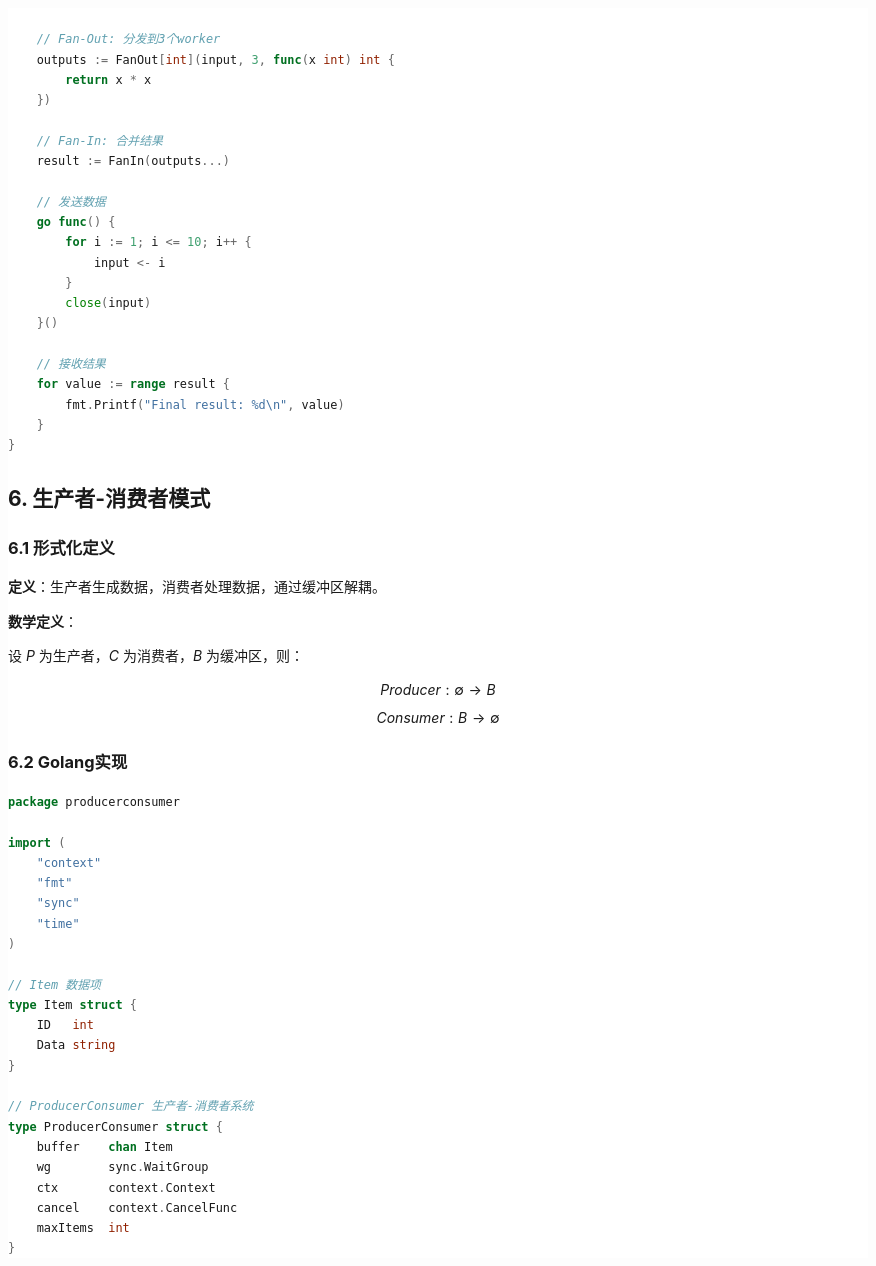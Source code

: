 ```go
    
    // Fan-Out: 分发到3个worker
    outputs := FanOut[int](input, 3, func(x int) int {
        return x * x
    })
    
    // Fan-In: 合并结果
    result := FanIn(outputs...)
    
    // 发送数据
    go func() {
        for i := 1; i <= 10; i++ {
            input <- i
        }
        close(input)
    }()
    
    // 接收结果
    for value := range result {
        fmt.Printf("Final result: %d\n", value)
    }
}

```

## 6. 生产者-消费者模式

### 6.1 形式化定义

**定义**：生产者生成数据，消费者处理数据，通过缓冲区解耦。

**数学定义**：

设 $P$ 为生产者，$C$ 为消费者，$B$ 为缓冲区，则：

$$Producer: \emptyset \rightarrow B$$
$$Consumer: B \rightarrow \emptyset$$

### 6.2 Golang实现

```go
package producerconsumer

import (
    "context"
    "fmt"
    "sync"
    "time"
)

// Item 数据项
type Item struct {
    ID   int
    Data string
}

// ProducerConsumer 生产者-消费者系统
type ProducerConsumer struct {
    buffer    chan Item
    wg        sync.WaitGroup
    ctx       context.Context
    cancel    context.CancelFunc
    maxItems  int
}
```